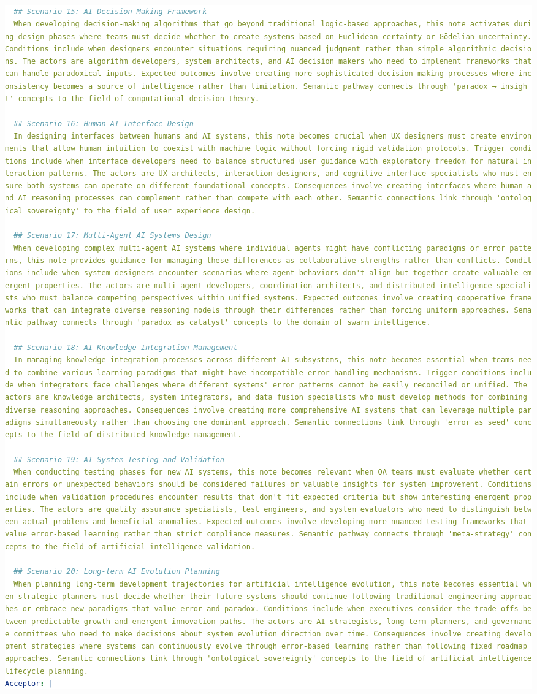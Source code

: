 ```yaml
  ## Scenario 15: AI Decision Making Framework
  When developing decision-making algorithms that go beyond traditional logic-based approaches, this note activates during design phases where teams must decide whether to create systems based on Euclidean certainty or Gödelian uncertainty. Conditions include when designers encounter situations requiring nuanced judgment rather than simple algorithmic decisions. The actors are algorithm developers, system architects, and AI decision makers who need to implement frameworks that can handle paradoxical inputs. Expected outcomes involve creating more sophisticated decision-making processes where inconsistency becomes a source of intelligence rather than limitation. Semantic pathway connects through 'paradox → insight' concepts to the field of computational decision theory.

  ## Scenario 16: Human-AI Interface Design
  In designing interfaces between humans and AI systems, this note becomes crucial when UX designers must create environments that allow human intuition to coexist with machine logic without forcing rigid validation protocols. Trigger conditions include when interface developers need to balance structured user guidance with exploratory freedom for natural interaction patterns. The actors are UX architects, interaction designers, and cognitive interface specialists who must ensure both systems can operate on different foundational concepts. Consequences involve creating interfaces where human and AI reasoning processes can complement rather than compete with each other. Semantic connections link through 'ontological sovereignty' to the field of user experience design.

  ## Scenario 17: Multi-Agent AI Systems Design
  When developing complex multi-agent AI systems where individual agents might have conflicting paradigms or error patterns, this note provides guidance for managing these differences as collaborative strengths rather than conflicts. Conditions include when system designers encounter scenarios where agent behaviors don't align but together create valuable emergent properties. The actors are multi-agent developers, coordination architects, and distributed intelligence specialists who must balance competing perspectives within unified systems. Expected outcomes involve creating cooperative frameworks that can integrate diverse reasoning models through their differences rather than forcing uniform approaches. Semantic pathway connects through 'paradox as catalyst' concepts to the domain of swarm intelligence.

  ## Scenario 18: AI Knowledge Integration Management
  In managing knowledge integration processes across different AI subsystems, this note becomes essential when teams need to combine various learning paradigms that might have incompatible error handling mechanisms. Trigger conditions include when integrators face challenges where different systems' error patterns cannot be easily reconciled or unified. The actors are knowledge architects, system integrators, and data fusion specialists who must develop methods for combining diverse reasoning approaches. Consequences involve creating more comprehensive AI systems that can leverage multiple paradigms simultaneously rather than choosing one dominant approach. Semantic connections link through 'error as seed' concepts to the field of distributed knowledge management.

  ## Scenario 19: AI System Testing and Validation
  When conducting testing phases for new AI systems, this note becomes relevant when QA teams must evaluate whether certain errors or unexpected behaviors should be considered failures or valuable insights for system improvement. Conditions include when validation procedures encounter results that don't fit expected criteria but show interesting emergent properties. The actors are quality assurance specialists, test engineers, and system evaluators who need to distinguish between actual problems and beneficial anomalies. Expected outcomes involve developing more nuanced testing frameworks that value error-based learning rather than strict compliance measures. Semantic pathway connects through 'meta-strategy' concepts to the field of artificial intelligence validation.

  ## Scenario 20: Long-term AI Evolution Planning
  When planning long-term development trajectories for artificial intelligence evolution, this note becomes essential when strategic planners must decide whether their future systems should continue following traditional engineering approaches or embrace new paradigms that value error and paradox. Conditions include when executives consider the trade-offs between predictable growth and emergent innovation paths. The actors are AI strategists, long-term planners, and governance committees who need to make decisions about system evolution direction over time. Consequences involve creating development strategies where systems can continuously evolve through error-based learning rather than following fixed roadmap approaches. Semantic connections link through 'ontological sovereignty' concepts to the field of artificial intelligence lifecycle planning.
Acceptor: |-
```